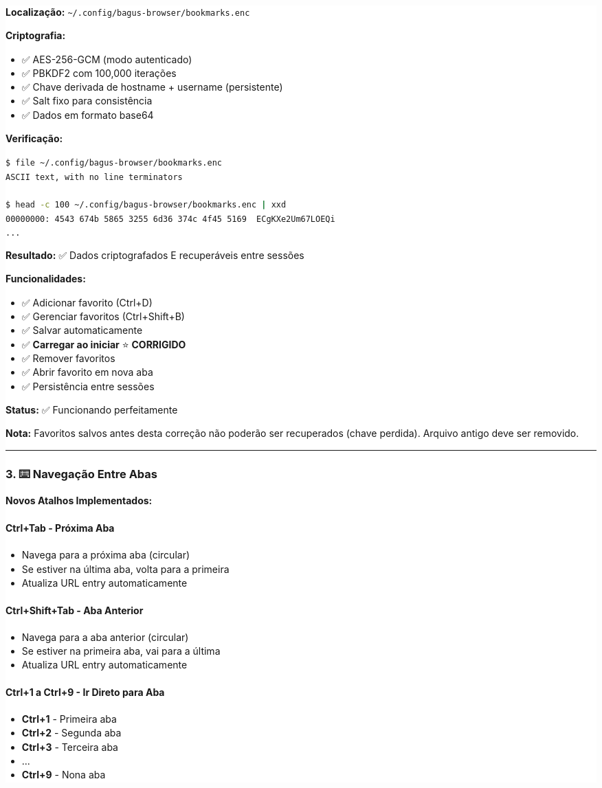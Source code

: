 **Localização:** `~/.config/bagus-browser/bookmarks.enc`

**Criptografia:**
- ✅ AES-256-GCM (modo autenticado)
- ✅ PBKDF2 com 100,000 iterações
- ✅ Chave derivada de hostname + username (persistente)
- ✅ Salt fixo para consistência
- ✅ Dados em formato base64

**Verificação:**
```bash
$ file ~/.config/bagus-browser/bookmarks.enc
ASCII text, with no line terminators

$ head -c 100 ~/.config/bagus-browser/bookmarks.enc | xxd
00000000: 4543 674b 5865 3255 6d36 374c 4f45 5169  ECgKXe2Um67LOEQi
...
```

**Resultado:** ✅ Dados criptografados E recuperáveis entre sessões

**Funcionalidades:**
- ✅ Adicionar favorito (Ctrl+D)
- ✅ Gerenciar favoritos (Ctrl+Shift+B)
- ✅ Salvar automaticamente
- ✅ **Carregar ao iniciar** ⭐ **CORRIGIDO**
- ✅ Remover favoritos
- ✅ Abrir favorito em nova aba
- ✅ Persistência entre sessões

**Status:** ✅ Funcionando perfeitamente

**Nota:** Favoritos salvos antes desta correção não poderão ser recuperados (chave perdida). Arquivo antigo deve ser removido.

---

### 3. ⌨️ Navegação Entre Abas

**Novos Atalhos Implementados:**

#### Ctrl+Tab - Próxima Aba
- Navega para a próxima aba (circular)
- Se estiver na última aba, volta para a primeira
- Atualiza URL entry automaticamente

#### Ctrl+Shift+Tab - Aba Anterior
- Navega para a aba anterior (circular)
- Se estiver na primeira aba, vai para a última
- Atualiza URL entry automaticamente

#### Ctrl+1 a Ctrl+9 - Ir Direto para Aba
- **Ctrl+1** - Primeira aba
- **Ctrl+2** - Segunda aba
- **Ctrl+3** - Terceira aba
- ...
- **Ctrl+9** - Nona aba
